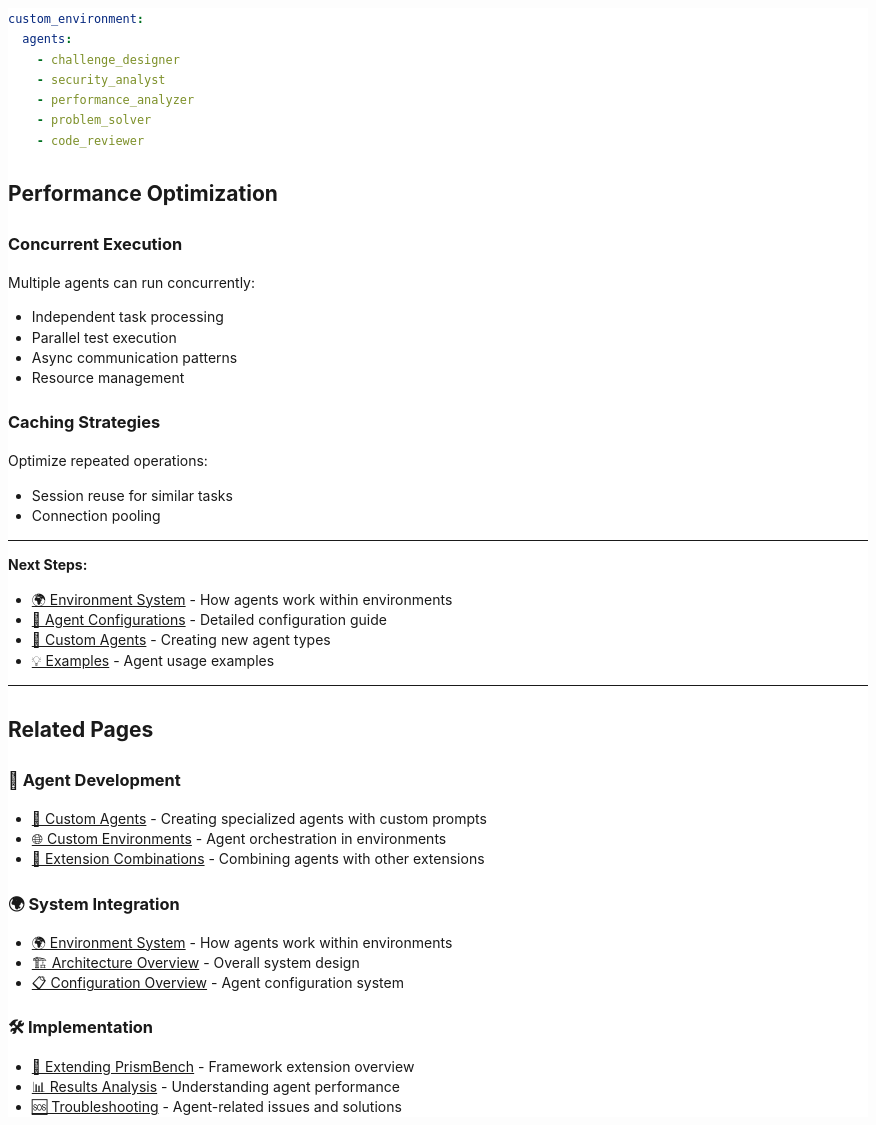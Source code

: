 ```yaml
custom_environment:
  agents:
    - challenge_designer
    - security_analyst
    - performance_analyzer
    - problem_solver
    - code_reviewer
```

## Performance Optimization

### Concurrent Execution

Multiple agents can run concurrently:
- Independent task processing
- Parallel test execution
- Async communication patterns
- Resource management

### Caching Strategies

Optimize repeated operations:
- Session reuse for similar tasks
- Connection pooling

---

**Next Steps:**
- [🌍 Environment System](environments.md) - How agents work within environments
- [🤖 Agent Configurations](config-agents.md) - Detailed configuration guide
- [🔧 Custom Agents](custom-agents.md) - Creating new agent types
- [💡 Examples](examples-basic.md) - Agent usage examples

---

## Related Pages

### 🔧 **Agent Development**
- [🧩 Custom Agents](Custom-Agents) - Creating specialized agents with custom prompts
- [🌐 Custom Environments](Custom-Environments) - Agent orchestration in environments
- [🔗 Extension Combinations](Extension-Combinations) - Combining agents with other extensions

### 🌍 **System Integration**
- [🌍 Environment System](Environment-System) - How agents work within environments
- [🏗️ Architecture Overview](Architecture-Overview) - Overall system design
- [📋 Configuration Overview](Configuration-Overview) - Agent configuration system

### 🛠️ **Implementation**
- [🔧 Extending PrismBench](Extending-PrismBench) - Framework extension overview
- [📊 Results Analysis](Results-Analysis) - Understanding agent performance
- [🆘 Troubleshooting](Troubleshooting) - Agent-related issues and solutions 